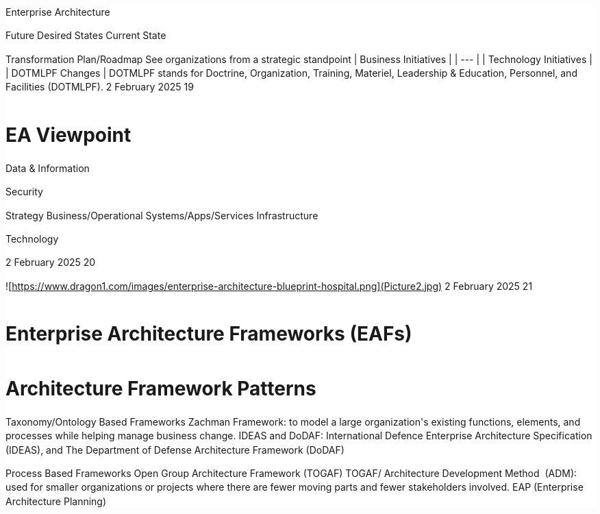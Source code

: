 Enterprise Architecture

Future  Desired  States
Current  State

Transformation Plan/Roadmap
See organizations from a strategic standpoint
| Business Initiatives |
| --- |
| Technology Initiatives |
| DOTMLPF Changes |
DOTMLPF stands for Doctrine, Organization, Training, Materiel, Leadership & Education, Personnel, and Facilities (DOTMLPF).
2 February 2025
19


# EA Viewpoint

Data & Information

Security

Strategy
Business/Operational  Systems/Apps/Services  Infrastructure

Technology

2 February 2025
20



![https://www.dragon1.com/images/enterprise-architecture-blueprint-hospital.png](Picture2.jpg)
2 February 2025
21


# Enterprise Architecture Frameworks (EAFs)


# Architecture Framework Patterns
Taxonomy/Ontology Based Frameworks
Zachman Framework: to model a large organization's existing functions, elements, and processes while helping manage business change.
IDEAS and DoDAF: International Defence Enterprise Architecture Specification (IDEAS), and The Department of Defense Architecture Framework (DoDAF)

Process Based Frameworks
Open Group Architecture Framework (TOGAF) TOGAF/ Architecture Development Method  (ADM): used for smaller organizations or projects where there are fewer moving parts and fewer stakeholders involved.
EAP (Enterprise Architecture Planning)
